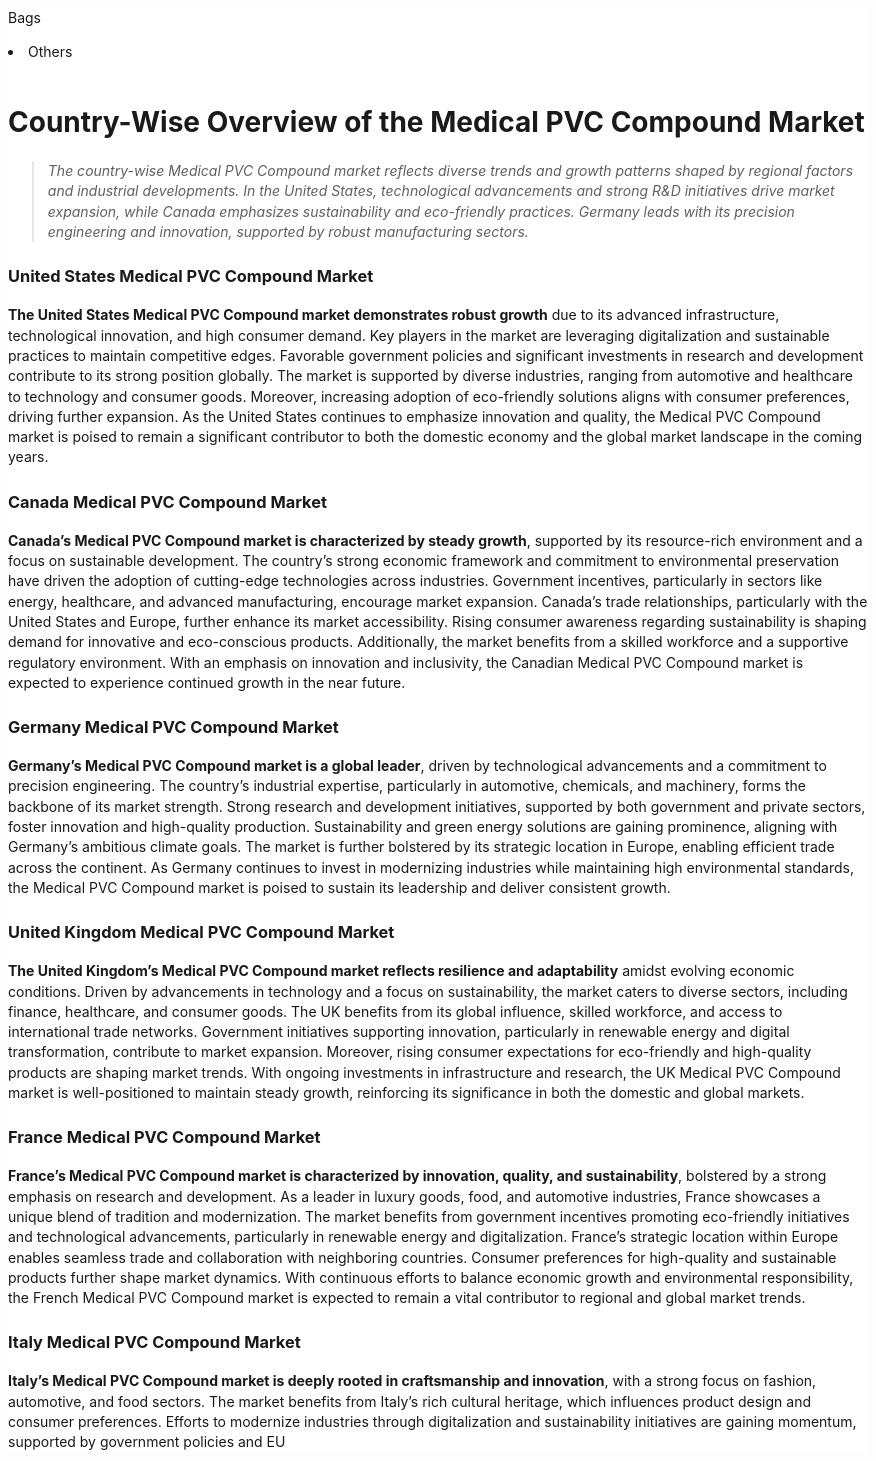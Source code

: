 Bags</li><li>Others</li></ul><h1><span class="">Country-Wise Overview of the Medical PVC Compound Market<br /></span></h1><blockquote><p><em><span class="">The country-wise Medical PVC Compound market reflects diverse trends and growth patterns shaped by regional factors and industrial developments. In the United States, technological advancements and strong R&amp;D initiatives drive market expansion, while Canada emphasizes sustainability and eco-friendly practices. Germany leads with its precision engineering and innovation, supported by robust manufacturing sectors.</span></em></p></blockquote><h3><strong>United States Medical PVC Compound Market</strong></h3><p><strong>The United States Medical PVC Compound market demonstrates robust growth</strong> due to its advanced infrastructure, technological innovation, and high consumer demand. Key players in the market are leveraging digitalization and sustainable practices to maintain competitive edges. Favorable government policies and significant investments in research and development contribute to its strong position globally. The market is supported by diverse industries, ranging from automotive and healthcare to technology and consumer goods. Moreover, increasing adoption of eco-friendly solutions aligns with consumer preferences, driving further expansion. As the United States continues to emphasize innovation and quality, the Medical PVC Compound market is poised to remain a significant contributor to both the domestic economy and the global market landscape in the coming years.</p><h3><strong>Canada Medical PVC Compound Market</strong></h3><p><strong>Canada&rsquo;s Medical PVC Compound market is characterized by steady growth</strong>, supported by its resource-rich environment and a focus on sustainable development. The country&rsquo;s strong economic framework and commitment to environmental preservation have driven the adoption of cutting-edge technologies across industries. Government incentives, particularly in sectors like energy, healthcare, and advanced manufacturing, encourage market expansion. Canada&rsquo;s trade relationships, particularly with the United States and Europe, further enhance its market accessibility. Rising consumer awareness regarding sustainability is shaping demand for innovative and eco-conscious products. Additionally, the market benefits from a skilled workforce and a supportive regulatory environment. With an emphasis on innovation and inclusivity, the Canadian Medical PVC Compound market is expected to experience continued growth in the near future.</p><h3><strong>Germany Medical PVC Compound Market</strong></h3><p><strong>Germany&rsquo;s Medical PVC Compound market is a global leader</strong>, driven by technological advancements and a commitment to precision engineering. The country&rsquo;s industrial expertise, particularly in automotive, chemicals, and machinery, forms the backbone of its market strength. Strong research and development initiatives, supported by both government and private sectors, foster innovation and high-quality production. Sustainability and green energy solutions are gaining prominence, aligning with Germany&rsquo;s ambitious climate goals. The market is further bolstered by its strategic location in Europe, enabling efficient trade across the continent. As Germany continues to invest in modernizing industries while maintaining high environmental standards, the Medical PVC Compound market is poised to sustain its leadership and deliver consistent growth.</p><h3><strong>United Kingdom Medical PVC Compound Market</strong></h3><p><strong>The United Kingdom&rsquo;s Medical PVC Compound market reflects resilience and adaptability</strong> amidst evolving economic conditions. Driven by advancements in technology and a focus on sustainability, the market caters to diverse sectors, including finance, healthcare, and consumer goods. The UK benefits from its global influence, skilled workforce, and access to international trade networks. Government initiatives supporting innovation, particularly in renewable energy and digital transformation, contribute to market expansion. Moreover, rising consumer expectations for eco-friendly and high-quality products are shaping market trends. With ongoing investments in infrastructure and research, the UK Medical PVC Compound market is well-positioned to maintain steady growth, reinforcing its significance in both the domestic and global markets.</p><h3><strong>France Medical PVC Compound Market</strong></h3><p><strong>France&rsquo;s Medical PVC Compound market is characterized by innovation, quality, and sustainability</strong>, bolstered by a strong emphasis on research and development. As a leader in luxury goods, food, and automotive industries, France showcases a unique blend of tradition and modernization. The market benefits from government incentives promoting eco-friendly initiatives and technological advancements, particularly in renewable energy and digitalization. France&rsquo;s strategic location within Europe enables seamless trade and collaboration with neighboring countries. Consumer preferences for high-quality and sustainable products further shape market dynamics. With continuous efforts to balance economic growth and environmental responsibility, the French Medical PVC Compound market is expected to remain a vital contributor to regional and global market trends.</p><h3><strong>Italy Medical PVC Compound Market</strong></h3><p><strong>Italy&rsquo;s Medical PVC Compound market is deeply rooted in craftsmanship and innovation</strong>, with a strong focus on fashion, automotive, and food sectors. The market benefits from Italy&rsquo;s rich cultural heritage, which influences product design and consumer preferences. Efforts to modernize industries through digitalization and sustainability initiatives are gaining momentum, supported by government policies and EU